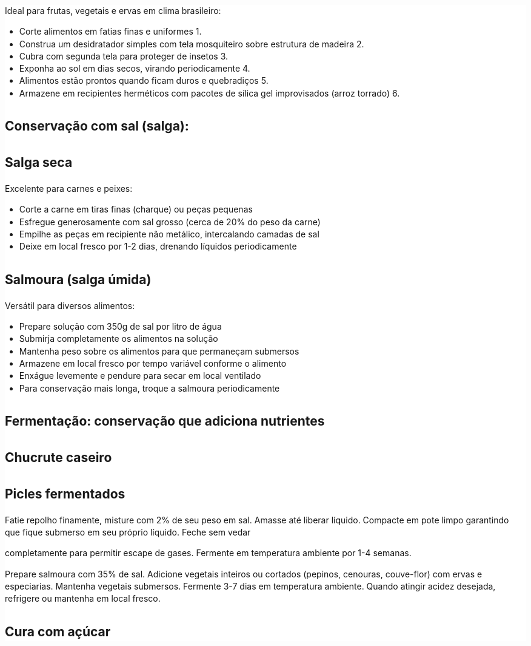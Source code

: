 Ideal para frutas, vegetais e ervas em clima brasileiro:

- Corte alimentos em fatias finas e uniformes 1.
- Construa um desidratador simples com tela mosquiteiro sobre estrutura de madeira 2.
- Cubra com segunda tela para proteger de insetos 3.
- Exponha ao sol em dias secos, virando periodicamente 4.
- Alimentos estão prontos quando ficam duros e quebradiços 5.
- Armazene em recipientes herméticos com pacotes de sílica gel improvisados (arroz torrado) 6.

## Conservação com sal (salga):

## Salga seca

Excelente para carnes e peixes:

- Corte a carne em tiras finas (charque) ou peças pequenas
- Esfregue generosamente com sal grosso (cerca de 20% do peso da carne)
- Empilhe as peças em recipiente não metálico, intercalando camadas de sal
- Deixe em local fresco por 1-2 dias, drenando líquidos periodicamente

## Salmoura (salga úmida)

Versátil para diversos alimentos:

- Prepare solução com 350g de sal por litro de água
- Submirja completamente os alimentos na solução
- Mantenha peso sobre os alimentos para que permaneçam submersos
- Armazene em local fresco por tempo variável conforme o alimento
- Enxágue levemente e pendure para secar em local ventilado
- Para conservação mais longa, troque a salmoura periodicamente

## Fermentação: conservação que adiciona nutrientes



## Chucrute caseiro

## Picles fermentados

Fatie repolho finamente, misture com 2% de seu peso em sal. Amasse até liberar líquido. Compacte em pote limpo garantindo que fique submerso em seu próprio líquido. Feche sem vedar



completamente para permitir escape de gases. Fermente em temperatura ambiente por 1-4 semanas.

Prepare salmoura com 35% de sal. Adicione vegetais inteiros ou cortados (pepinos, cenouras, couve-flor) com ervas e especiarias. Mantenha vegetais submersos. Fermente 3-7 dias em temperatura ambiente. Quando atingir acidez desejada, refrigere ou mantenha em local fresco.



## Cura com açúcar
